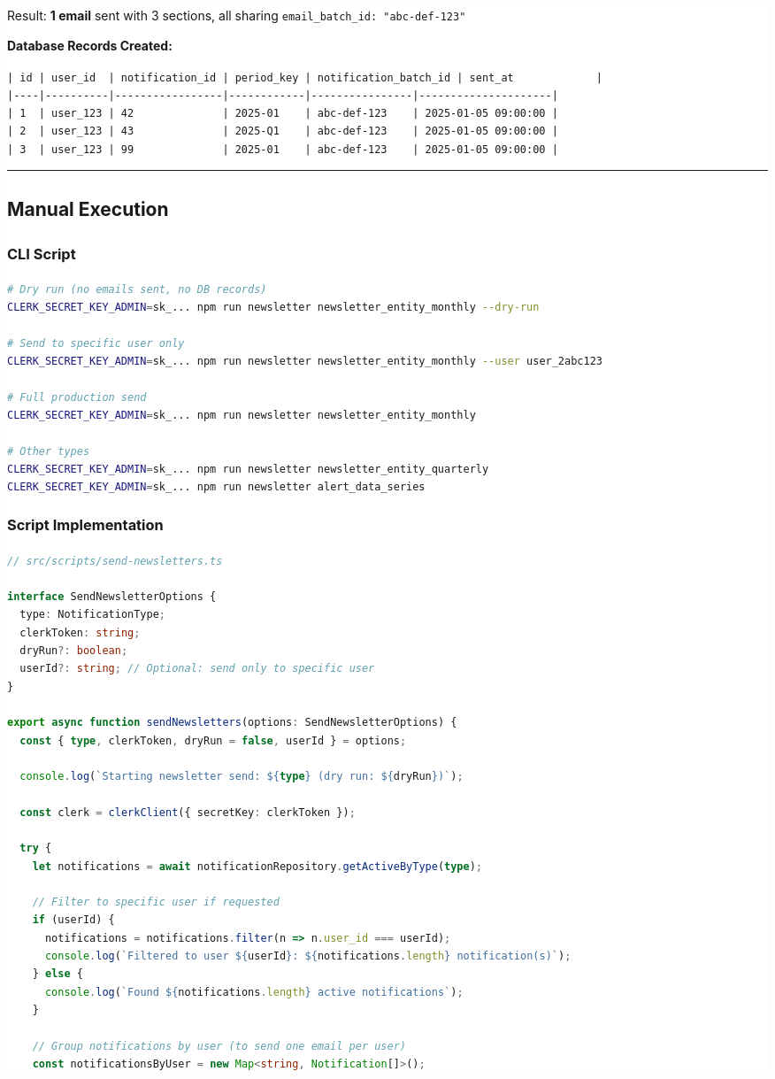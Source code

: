 Result: **1 email** sent with 3 sections, all sharing `email_batch_id: "abc-def-123"`

**Database Records Created:**

```
| id | user_id  | notification_id | period_key | notification_batch_id | sent_at             |
|----|----------|-----------------|------------|----------------|---------------------|
| 1  | user_123 | 42              | 2025-01    | abc-def-123    | 2025-01-05 09:00:00 |
| 2  | user_123 | 43              | 2025-Q1    | abc-def-123    | 2025-01-05 09:00:00 |
| 3  | user_123 | 99              | 2025-01    | abc-def-123    | 2025-01-05 09:00:00 |
```

---

## Manual Execution

### CLI Script

```bash
# Dry run (no emails sent, no DB records)
CLERK_SECRET_KEY_ADMIN=sk_... npm run newsletter newsletter_entity_monthly --dry-run

# Send to specific user only
CLERK_SECRET_KEY_ADMIN=sk_... npm run newsletter newsletter_entity_monthly --user user_2abc123

# Full production send
CLERK_SECRET_KEY_ADMIN=sk_... npm run newsletter newsletter_entity_monthly

# Other types
CLERK_SECRET_KEY_ADMIN=sk_... npm run newsletter newsletter_entity_quarterly
CLERK_SECRET_KEY_ADMIN=sk_... npm run newsletter alert_data_series
```

### Script Implementation

```typescript
// src/scripts/send-newsletters.ts

interface SendNewsletterOptions {
  type: NotificationType;
  clerkToken: string;
  dryRun?: boolean;
  userId?: string; // Optional: send only to specific user
}

export async function sendNewsletters(options: SendNewsletterOptions) {
  const { type, clerkToken, dryRun = false, userId } = options;

  console.log(`Starting newsletter send: ${type} (dry run: ${dryRun})`);

  const clerk = clerkClient({ secretKey: clerkToken });

  try {
    let notifications = await notificationRepository.getActiveByType(type);

    // Filter to specific user if requested
    if (userId) {
      notifications = notifications.filter(n => n.user_id === userId);
      console.log(`Filtered to user ${userId}: ${notifications.length} notification(s)`);
    } else {
      console.log(`Found ${notifications.length} active notifications`);
    }

    // Group notifications by user (to send one email per user)
    const notificationsByUser = new Map<string, Notification[]>();
```